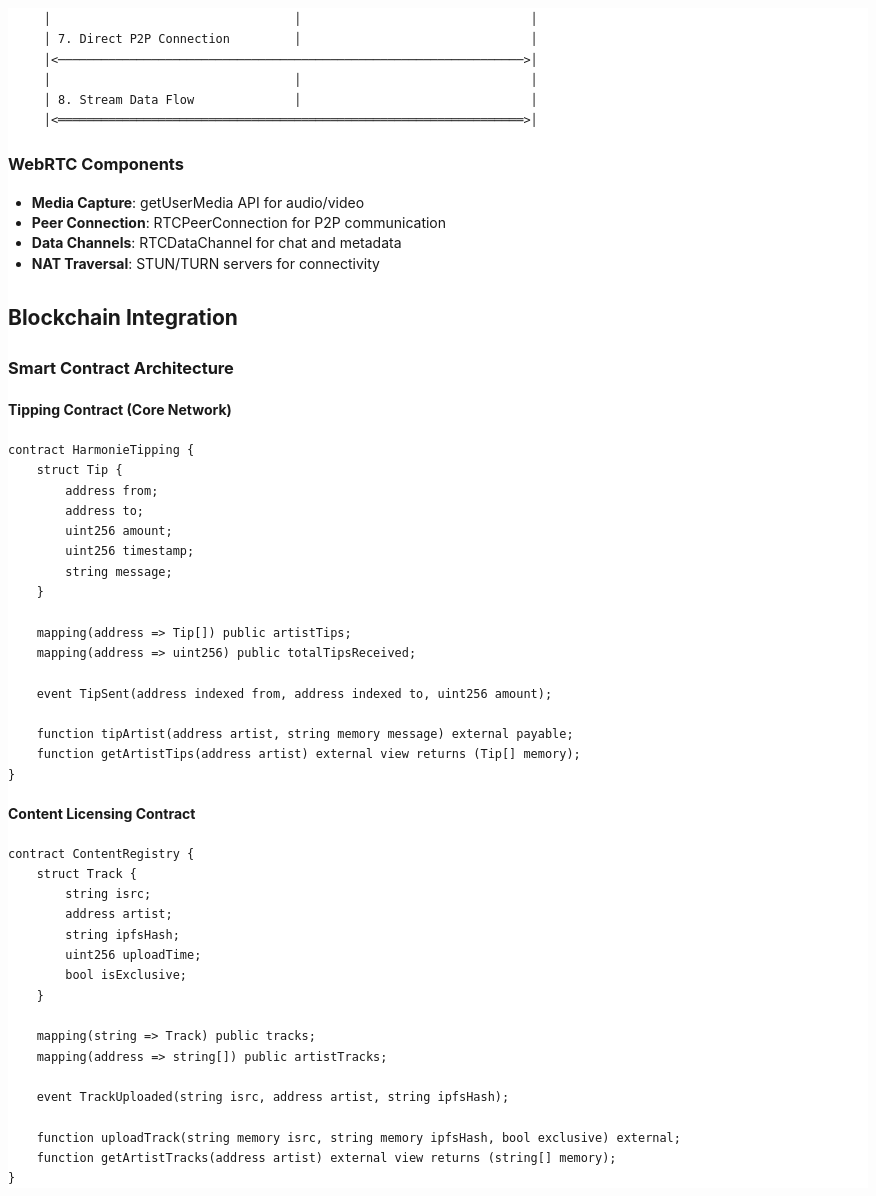 ```
     │                                  │                                │
     │ 7. Direct P2P Connection         │                                │
     │<─────────────────────────────────────────────────────────────────>│
     │                                  │                                │
     │ 8. Stream Data Flow              │                                │
     │<═════════════════════════════════════════════════════════════════>│
```

### WebRTC Components
- **Media Capture**: getUserMedia API for audio/video
- **Peer Connection**: RTCPeerConnection for P2P communication
- **Data Channels**: RTCDataChannel for chat and metadata
- **NAT Traversal**: STUN/TURN servers for connectivity

## Blockchain Integration

### Smart Contract Architecture

#### Tipping Contract (Core Network)
```solidity
contract HarmonieTipping {
    struct Tip {
        address from;
        address to;
        uint256 amount;
        uint256 timestamp;
        string message;
    }
    
    mapping(address => Tip[]) public artistTips;
    mapping(address => uint256) public totalTipsReceived;
    
    event TipSent(address indexed from, address indexed to, uint256 amount);
    
    function tipArtist(address artist, string memory message) external payable;
    function getArtistTips(address artist) external view returns (Tip[] memory);
}
```

#### Content Licensing Contract
```solidity
contract ContentRegistry {
    struct Track {
        string isrc;
        address artist;
        string ipfsHash;
        uint256 uploadTime;
        bool isExclusive;
    }
    
    mapping(string => Track) public tracks;
    mapping(address => string[]) public artistTracks;
    
    event TrackUploaded(string isrc, address artist, string ipfsHash);
    
    function uploadTrack(string memory isrc, string memory ipfsHash, bool exclusive) external;
    function getArtistTracks(address artist) external view returns (string[] memory);
}
```
